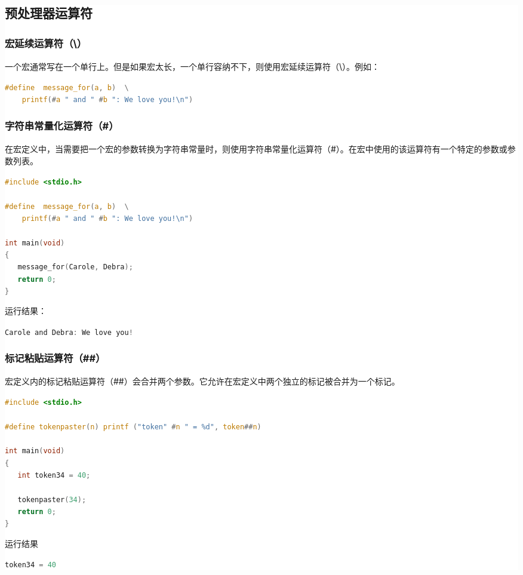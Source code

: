 ## 预处理器运算符

### 宏延续运算符（\）

一个宏通常写在一个单行上。但是如果宏太长，一个单行容纳不下，则使用宏延续运算符（\）。例如：

```c
#define  message_for(a, b)  \
    printf(#a " and " #b ": We love you!\n")
```

### 字符串常量化运算符（#）

​	在宏定义中，当需要把一个宏的参数转换为字符串常量时，则使用字符串常量化运算符（#）。在宏中使用的该运算符有一个特定的参数或参数列表。

```c
#include <stdio.h>
 
#define  message_for(a, b)  \
    printf(#a " and " #b ": We love you!\n")
 
int main(void)
{
   message_for(Carole, Debra);
   return 0;
}
```

运行结果：

```c
Carole and Debra: We love you!
```

### 标记粘贴运算符（##）

​	宏定义内的标记粘贴运算符（##）会合并两个参数。它允许在宏定义中两个独立的标记被合并为一个标记。

```c
#include <stdio.h>
 
#define tokenpaster(n) printf ("token" #n " = %d", token##n)
 
int main(void)
{
   int token34 = 40;
   
   tokenpaster(34);
   return 0;
}
```

运行结果

```c
token34 = 40
```
